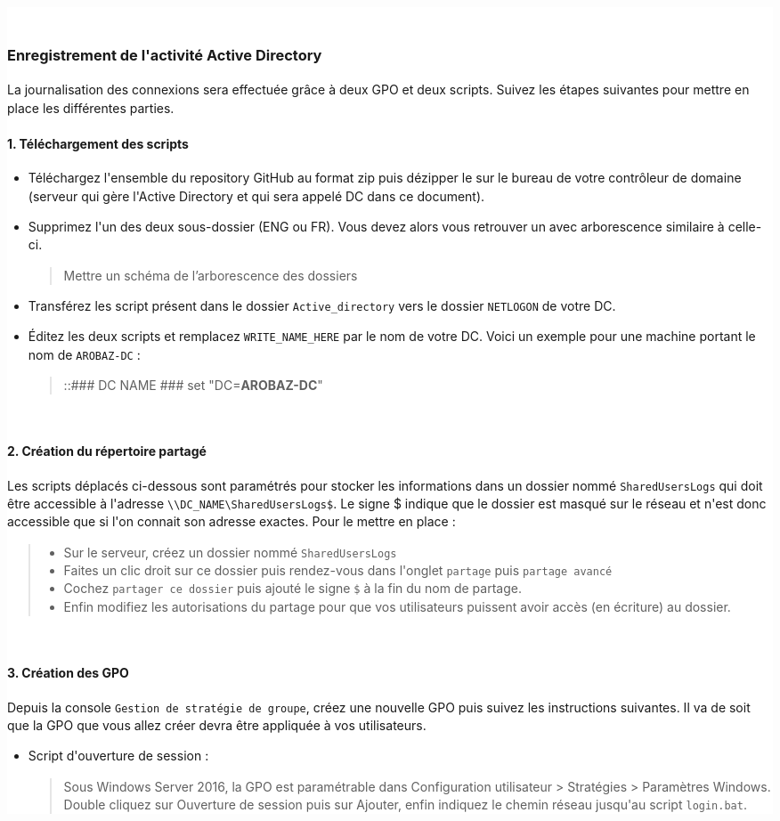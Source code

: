 <br>

### Enregistrement de l'activité Active Directory

La journalisation des connexions sera effectuée grâce à deux GPO et deux scripts. Suivez les étapes suivantes pour mettre en place les différentes parties.



#### 1. Téléchargement des scripts

 - Téléchargez l'ensemble du repository GitHub au format zip puis dézipper le sur le bureau de votre contrôleur de domaine (serveur qui gère l'Active Directory et qui sera appelé DC dans ce document). 

 - Supprimez l'un des deux sous-dossier (ENG ou FR). Vous devez alors vous retrouver un avec arborescence similaire à celle-ci. 
	> Mettre un schéma de l’arborescence des dossiers 

 - Transférez les script présent dans le dossier `Active_directory` vers le dossier  `NETLOGON` de votre DC.
 - Éditez les deux scripts et remplacez `WRITE_NAME_HERE` par le nom de votre DC. Voici un exemple pour une machine portant le nom de `AROBAZ-DC` :

	> ::### DC NAME ###
	set "DC=**AROBAZ-DC**"


<br>

#### 2. Création du répertoire partagé

Les scripts déplacés ci-dessous sont paramétrés pour stocker les informations dans un dossier nommé `SharedUsersLogs` qui doit être accessible à l'adresse `\\DC_NAME\SharedUsersLogs$`. Le signe $ indique que le dossier est masqué sur le réseau et n'est donc accessible que si l'on connait son adresse exactes. 
Pour le mettre en place :

>- Sur le serveur, créez un dossier nommé `SharedUsersLogs`
>- Faites un clic droit sur ce dossier puis rendez-vous dans l'onglet `partage`  puis `partage avancé`
>- Cochez `partager ce dossier` puis ajouté le signe `$` à la fin du nom de partage. 
>- Enfin modifiez les autorisations du partage pour que vos utilisateurs puissent avoir accès (en écriture) au dossier. 

<br>


#### 3. Création des GPO

 Depuis la console `Gestion de stratégie de groupe`, créez une nouvelle GPO puis suivez les instructions suivantes. Il va de soit que la GPO que vous allez créer devra être appliquée à vos utilisateurs. 
 
 - Script d'ouverture de session :
	>Sous Windows Server 2016, la GPO est paramétrable dans Configuration utilisateur > Stratégies > Paramètres Windows. Double cliquez sur Ouverture de session puis sur Ajouter, enfin indiquez le chemin réseau jusqu'au script `login.bat`.
	